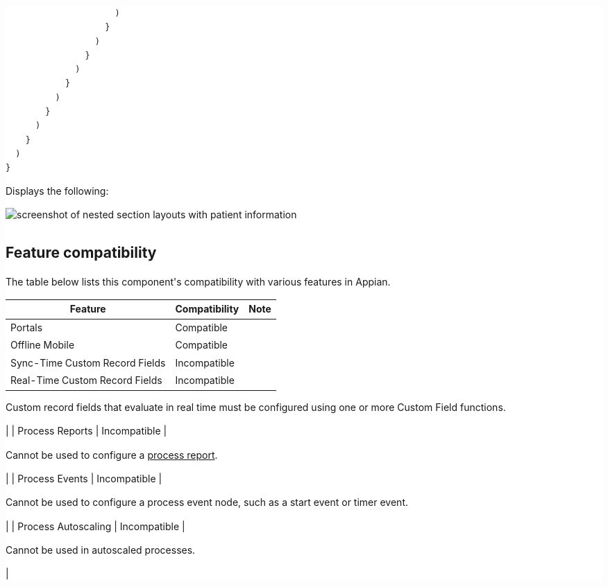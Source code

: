 ```
                      )
                    }
                  )
                }
              )
            }
          )
        }
      )
    }
  )
}
```

Displays the following:

![screenshot of nested section layouts with patient information](images/section_nesting_example.png)

## Feature compatibility

The table below lists this component's compatibility with various features in Appian.

| Feature | Compatibility | Note |
| --- | --- | --- |
| Portals | Compatible |  |
| Offline Mobile | Compatible |  |
| Sync-Time Custom Record Fields | Incompatible |  |
| Real-Time Custom Record Fields | Incompatible |
Custom record fields that evaluate in real time must be configured using one or more Custom Field functions.

 |
| Process Reports | Incompatible |

Cannot be used to configure a [process report](Process_Reports.html).

 |
| Process Events | Incompatible |

Cannot be used to configure a process event node, such as a start event or timer event.

 |
| Process Autoscaling | Incompatible |

Cannot be used in autoscaled processes.

 |
